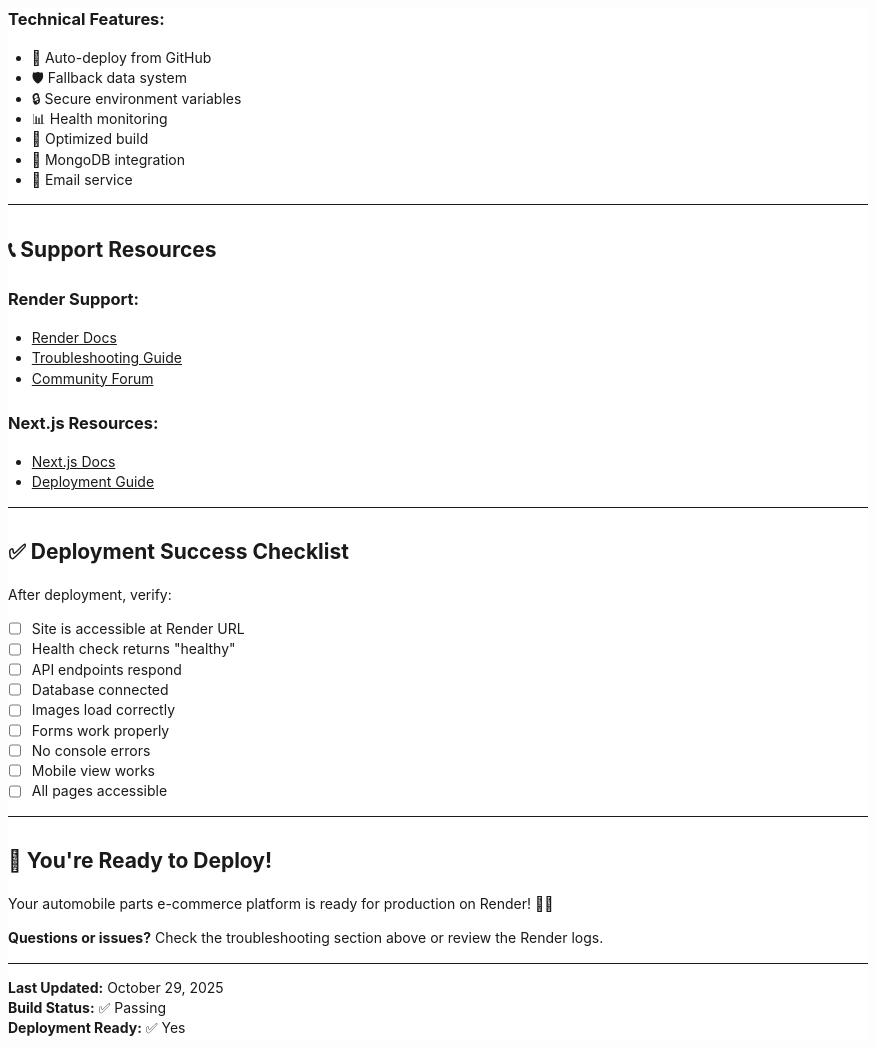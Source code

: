 ### **Technical Features:**
- 🔄 Auto-deploy from GitHub
- 🛡️ Fallback data system
- 🔒 Secure environment variables
- 📊 Health monitoring
- 🚀 Optimized build
- 💾 MongoDB integration
- 📧 Email service

---

## 📞 Support Resources

### **Render Support:**
- [Render Docs](https://render.com/docs)
- [Troubleshooting Guide](https://render.com/docs/troubleshooting-deploys)
- [Community Forum](https://community.render.com)

### **Next.js Resources:**
- [Next.js Docs](https://nextjs.org/docs)
- [Deployment Guide](https://nextjs.org/docs/deployment)

---

## ✅ Deployment Success Checklist

After deployment, verify:
- [ ] Site is accessible at Render URL
- [ ] Health check returns "healthy"
- [ ] API endpoints respond
- [ ] Database connected
- [ ] Images load correctly
- [ ] Forms work properly
- [ ] No console errors
- [ ] Mobile view works
- [ ] All pages accessible

---

## 🎉 You're Ready to Deploy!

Your automobile parts e-commerce platform is ready for production on Render! 🚗💨

**Questions or issues?** Check the troubleshooting section above or review the Render logs.

---

**Last Updated:** October 29, 2025  
**Build Status:** ✅ Passing  
**Deployment Ready:** ✅ Yes
